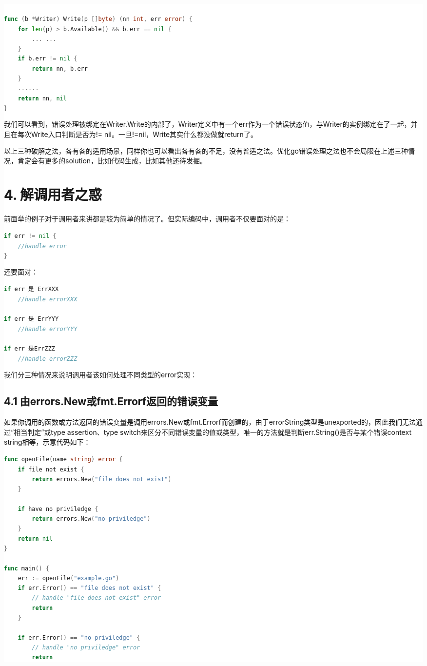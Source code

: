 ```go

func (b *Writer) Write(p []byte) (nn int, err error) {
    for len(p) > b.Available() && b.err == nil {
        ... ...
    }
    if b.err != nil {
        return nn, b.err
    }
    ......
    return nn, nil
}
```
我们可以看到，错误处理被绑定在Writer.Write的内部了，Writer定义中有一个err作为一个错误状态值，与Writer的实例绑定在了一起，并且在每次Write入口判断是否为!= nil。一旦!=nil，Write其实什么都没做就return了。

以上三种破解之法，各有各的适用场景，同样你也可以看出各有各的不足，没有普适之法。优化go错误处理之法也不会局限在上述三种情况，肯定会有更多的solution，比如代码生成，比如其他还待发掘。

# 4. 解调用者之惑
前面举的例子对于调用者来讲都是较为简单的情况了。但实际编码中，调用者不仅要面对的是：
```go
if err != nil {
    //handle error
}
```
还要面对：
```go
if err 是 ErrXXX
    //handle errorXXX

if err 是 ErrYYY
    //handle errorYYY

if err 是ErrZZZ
    //handle errorZZZ
```

我们分三种情况来说明调用者该如何处理不同类型的error实现：

## 4.1 由errors.New或fmt.Errorf返回的错误变量
如果你调用的函数或方法返回的错误变量是调用errors.New或fmt.Errorf而创建的，由于errorString类型是unexported的，因此我们无法通过“相当判定”或type assertion、type switch来区分不同错误变量的值或类型，唯一的方法就是判断err.String()是否与某个错误context string相等，示意代码如下：
```go
func openFile(name string) error {
    if file not exist {
        return errors.New("file does not exist")
    }

    if have no priviledge {
        return errors.New("no priviledge")
    }
    return nil
}

func main() {
    err := openFile("example.go")
    if err.Error() == "file does not exist" {
        // handle "file does not exist" error
        return
    }

    if err.Error() == "no priviledge" {
        // handle "no priviledge" error
        return
```